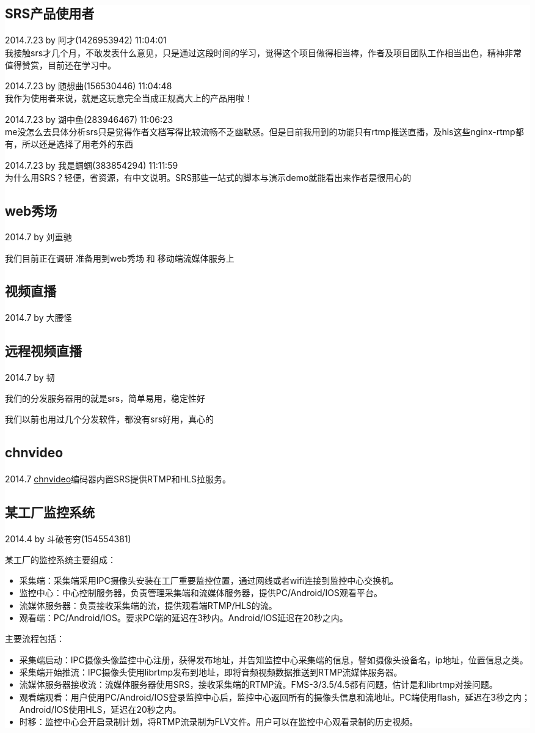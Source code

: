 ## SRS产品使用者

2014.7.23 by 阿才(1426953942) 11:04:01 <br/>
我接触srs才几个月，不敢发表什么意见，只是通过这段时间的学习，觉得这个项目做得相当棒，作者及项目团队工作相当出色，精神非常值得赞赏，目前还在学习中。

2014.7.23 by 随想曲(156530446) 11:04:48 <br/>
我作为使用者来说，就是这玩意完全当成正规高大上的产品用啦！

2014.7.23 by 湖中鱼(283946467) 11:06:23 <br/>
me没怎么去具体分析srs只是觉得作者文档写得比较流畅不乏幽默感。但是目前我用到的功能只有rtmp推送直播，及hls这些nginx-rtmp都有，所以还是选择了用老外的东西

2014.7.23 by 我是蝈蝈(383854294)  11:11:59 <br/>
为什么用SRS？轻便，省资源，有中文说明。SRS那些一站式的脚本与演示demo就能看出来作者是很用心的

## web秀场

2014.7 by 刘重驰

我们目前正在调研 准备用到web秀场 和 移动端流媒体服务上

## 视频直播

2014.7 by 大腰怪

## 远程视频直播

2014.7 by 韧

我们的分发服务器用的就是srs，简单易用，稳定性好

我们以前也用过几个分发软件，都没有srs好用，真心的

## chnvideo

2014.7 [chnvideo](http://chnvideo.com/)编码器内置SRS提供RTMP和HLS拉服务。

## 某工厂监控系统

2014.4 by 斗破苍穷(154554381)

某工厂的监控系统主要组成：
* 采集端：采集端采用IPC摄像头安装在工厂重要监控位置，通过网线或者wifi连接到监控中心交换机。
* 监控中心：中心控制服务器，负责管理采集端和流媒体服务器，提供PC/Android/IOS观看平台。
* 流媒体服务器：负责接收采集端的流，提供观看端RTMP/HLS的流。
* 观看端：PC/Android/IOS。要求PC端的延迟在3秒内。Android/IOS延迟在20秒之内。

主要流程包括：
* 采集端启动：IPC摄像头像监控中心注册，获得发布地址，并告知监控中心采集端的信息，譬如摄像头设备名，ip地址，位置信息之类。
* 采集端开始推流：IPC摄像头使用librtmp发布到地址，即将音频视频数据推送到RTMP流媒体服务器。
* 流媒体服务器接收流：流媒体服务器使用SRS，接收采集端的RTMP流。FMS-3/3.5/4.5都有问题，估计是和librtmp对接问题。
* 观看端观看：用户使用PC/Android/IOS登录监控中心后，监控中心返回所有的摄像头信息和流地址。PC端使用flash，延迟在3秒之内；Android/IOS使用HLS，延迟在20秒之内。
* 时移：监控中心会开启录制计划，将RTMP流录制为FLV文件。用户可以在监控中心观看录制的历史视频。
